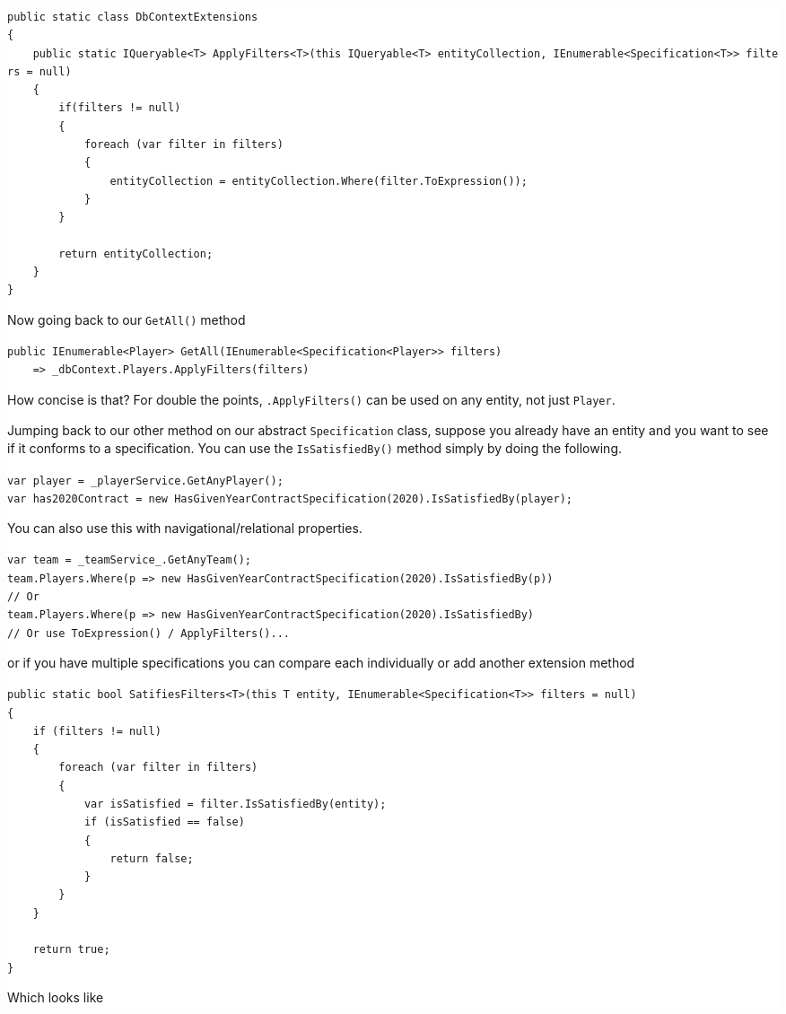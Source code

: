 ```
public static class DbContextExtensions
{
    public static IQueryable<T> ApplyFilters<T>(this IQueryable<T> entityCollection, IEnumerable<Specification<T>> filters = null)
    {
        if(filters != null)
        {
            foreach (var filter in filters)
            {
                entityCollection = entityCollection.Where(filter.ToExpression());
            }
        }

        return entityCollection;
    }
}
```

Now going back to our `GetAll()` method 

```
public IEnumerable<Player> GetAll(IEnumerable<Specification<Player>> filters) 
    => _dbContext.Players.ApplyFilters(filters)
```

How concise is that? For double the points, `.ApplyFilters()` can be used on any entity, not just `Player`.

Jumping back to our other method on our abstract `Specification` class, suppose you already have an entity and you want to see if it conforms to a specification. You can use the `IsSatisfiedBy()` method simply by doing the following.

```
var player = _playerService.GetAnyPlayer();
var has2020Contract = new HasGivenYearContractSpecification(2020).IsSatisfiedBy(player);
```
You can also use this with navigational/relational properties.

```
var team = _teamService_.GetAnyTeam();
team.Players.Where(p => new HasGivenYearContractSpecification(2020).IsSatisfiedBy(p))
// Or
team.Players.Where(p => new HasGivenYearContractSpecification(2020).IsSatisfiedBy)
// Or use ToExpression() / ApplyFilters()...
```

or if you have multiple specifications you can compare each individually or add another extension method
```
public static bool SatifiesFilters<T>(this T entity, IEnumerable<Specification<T>> filters = null)
{
    if (filters != null)
    {
        foreach (var filter in filters)
        {
            var isSatisfied = filter.IsSatisfiedBy(entity);
            if (isSatisfied == false)
            {
                return false;
            }
        }
    }

    return true;
}
```
Which looks like
```
```